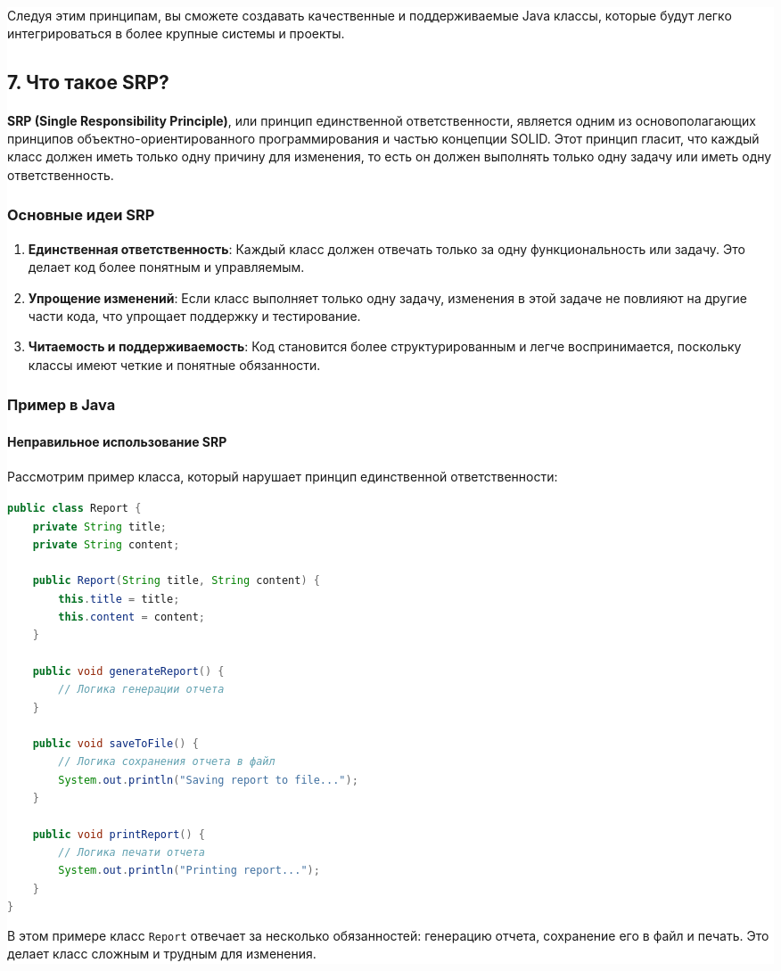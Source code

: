 Следуя этим принципам, вы сможете создавать качественные и поддерживаемые Java классы, которые будут легко интегрироваться в более крупные системы и проекты.

## 7. Что такое SRP?
**SRP (Single Responsibility Principle)**, или принцип единственной ответственности, является одним из основополагающих принципов объектно-ориентированного программирования и частью концепции SOLID. Этот принцип гласит, что каждый класс должен иметь только одну причину для изменения, то есть он должен выполнять только одну задачу или иметь одну ответственность.

### Основные идеи SRP

1. **Единственная ответственность**: Каждый класс должен отвечать только за одну функциональность или задачу. Это делает код более понятным и управляемым.
  
2. **Упрощение изменений**: Если класс выполняет только одну задачу, изменения в этой задаче не повлияют на другие части кода, что упрощает поддержку и тестирование.

3. **Читаемость и поддерживаемость**: Код становится более структурированным и легче воспринимается, поскольку классы имеют четкие и понятные обязанности.

### Пример в Java

#### Неправильное использование SRP

Рассмотрим пример класса, который нарушает принцип единственной ответственности:

```java
public class Report {
    private String title;
    private String content;

    public Report(String title, String content) {
        this.title = title;
        this.content = content;
    }

    public void generateReport() {
        // Логика генерации отчета
    }

    public void saveToFile() {
        // Логика сохранения отчета в файл
        System.out.println("Saving report to file...");
    }

    public void printReport() {
        // Логика печати отчета
        System.out.println("Printing report...");
    }
}
```

В этом примере класс `Report` отвечает за несколько обязанностей: генерацию отчета, сохранение его в файл и печать. Это делает класс сложным и трудным для изменения.
